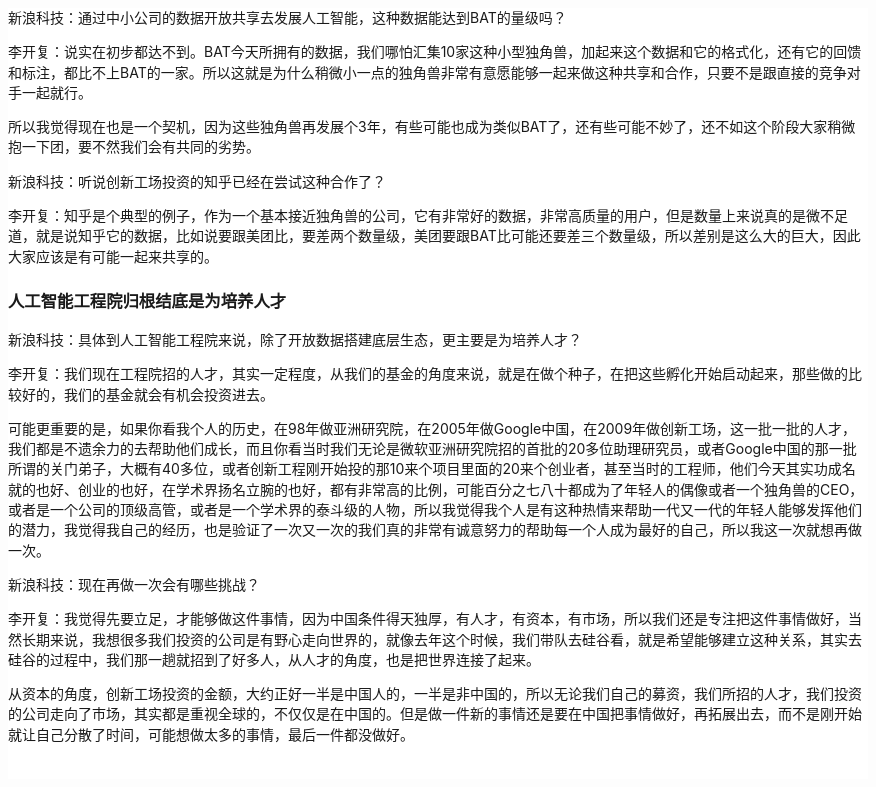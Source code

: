 新浪科技：通过中小公司的数据开放共享去发展人工智能，这种数据能达到BAT的量级吗？

李开复：说实在初步都达不到。BAT今天所拥有的数据，我们哪怕汇集10家这种小型独角兽，加起来这个数据和它的格式化，还有它的回馈和标注，都比不上BAT的一家。所以这就是为什么稍微小一点的独角兽非常有意愿能够一起来做这种共享和合作，只要不是跟直接的竞争对手一起就行。

所以我觉得现在也是一个契机，因为这些独角兽再发展个3年，有些可能也成为类似BAT了，还有些可能不妙了，还不如这个阶段大家稍微抱一下团，要不然我们会有共同的劣势。

新浪科技：听说创新工场投资的知乎已经在尝试这种合作了？

李开复：知乎是个典型的例子，作为一个基本接近独角兽的公司，它有非常好的数据，非常高质量的用户，但是数量上来说真的是微不足道，就是说知乎它的数据，比如说要跟美团比，要差两个数量级，美团要跟BAT比可能还要差三个数量级，所以差别是这么大的巨大，因此大家应该是有可能一起来共享的。

### 人工智能工程院归根结底是为培养人才

新浪科技：具体到人工智能工程院来说，除了开放数据搭建底层生态，更主要是为培养人才？

李开复：我们现在工程院招的人才，其实一定程度，从我们的基金的角度来说，就是在做个种子，在把这些孵化开始启动起来，那些做的比较好的，我们的基金就会有机会投资进去。

可能更重要的是，如果你看我个人的历史，在98年做亚洲研究院，在2005年做Google中国，在2009年做创新工场，这一批一批的人才，我们都是不遗余力的去帮助他们成长，而且你看当时我们无论是微软亚洲研究院招的首批的20多位助理研究员，或者Google中国的那一批所谓的关门弟子，大概有40多位，或者创新工程刚开始投的那10来个项目里面的20来个创业者，甚至当时的工程师，他们今天其实功成名就的也好、创业的也好，在学术界扬名立腕的也好，都有非常高的比例，可能百分之七八十都成为了年轻人的偶像或者一个独角兽的CEO，或者是一个公司的顶级高管，或者是一个学术界的泰斗级的人物，所以我觉得我个人是有这种热情来帮助一代又一代的年轻人能够发挥他们的潜力，我觉得我自己的经历，也是验证了一次又一次的我们真的非常有诚意努力的帮助每一个人成为最好的自己，所以我这一次就想再做一次。

新浪科技：现在再做一次会有哪些挑战？

李开复：我觉得先要立足，才能够做这件事情，因为中国条件得天独厚，有人才，有资本，有市场，所以我们还是专注把这件事情做好，当然长期来说，我想很多我们投资的公司是有野心走向世界的，就像去年这个时候，我们带队去硅谷看，就是希望能够建立这种关系，其实去硅谷的过程中，我们那一趟就招到了好多人，从人才的角度，也是把世界连接了起来。

从资本的角度，创新工场投资的金额，大约正好一半是中国人的，一半是非中国的，所以无论我们自己的募资，我们所招的人才，我们投资的公司走向了市场，其实都是重视全球的，不仅仅是在中国的。但是做一件新的事情还是要在中国把事情做好，再拓展出去，而不是刚开始就让自己分散了时间，可能想做太多的事情，最后一件都没做好。

&nbsp;